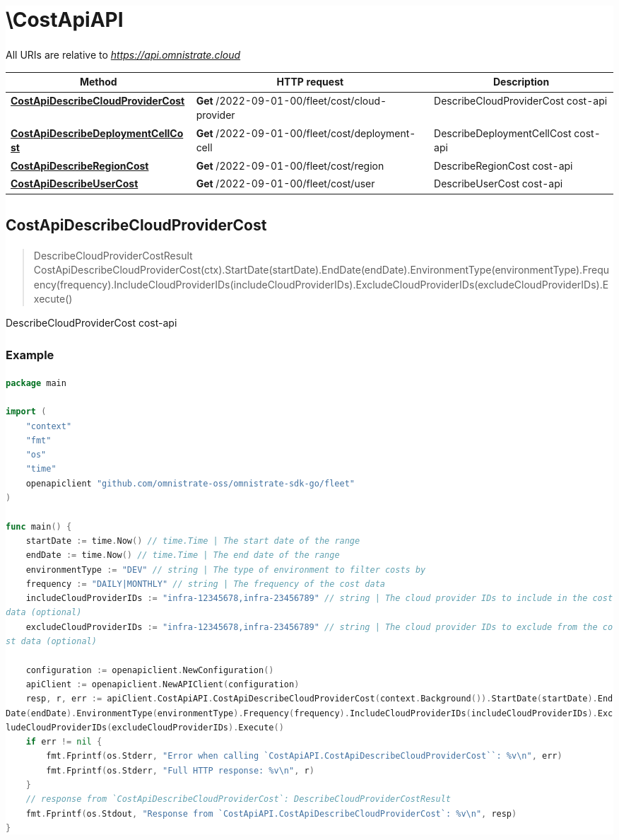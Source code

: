 # \CostApiAPI

All URIs are relative to *https://api.omnistrate.cloud*

Method | HTTP request | Description
------------- | ------------- | -------------
[**CostApiDescribeCloudProviderCost**](CostApiAPI.md#CostApiDescribeCloudProviderCost) | **Get** /2022-09-01-00/fleet/cost/cloud-provider | DescribeCloudProviderCost cost-api
[**CostApiDescribeDeploymentCellCost**](CostApiAPI.md#CostApiDescribeDeploymentCellCost) | **Get** /2022-09-01-00/fleet/cost/deployment-cell | DescribeDeploymentCellCost cost-api
[**CostApiDescribeRegionCost**](CostApiAPI.md#CostApiDescribeRegionCost) | **Get** /2022-09-01-00/fleet/cost/region | DescribeRegionCost cost-api
[**CostApiDescribeUserCost**](CostApiAPI.md#CostApiDescribeUserCost) | **Get** /2022-09-01-00/fleet/cost/user | DescribeUserCost cost-api



## CostApiDescribeCloudProviderCost

> DescribeCloudProviderCostResult CostApiDescribeCloudProviderCost(ctx).StartDate(startDate).EndDate(endDate).EnvironmentType(environmentType).Frequency(frequency).IncludeCloudProviderIDs(includeCloudProviderIDs).ExcludeCloudProviderIDs(excludeCloudProviderIDs).Execute()

DescribeCloudProviderCost cost-api



### Example

```go
package main

import (
	"context"
	"fmt"
	"os"
    "time"
	openapiclient "github.com/omnistrate-oss/omnistrate-sdk-go/fleet"
)

func main() {
	startDate := time.Now() // time.Time | The start date of the range
	endDate := time.Now() // time.Time | The end date of the range
	environmentType := "DEV" // string | The type of environment to filter costs by
	frequency := "DAILY|MONTHLY" // string | The frequency of the cost data
	includeCloudProviderIDs := "infra-12345678,infra-23456789" // string | The cloud provider IDs to include in the cost data (optional)
	excludeCloudProviderIDs := "infra-12345678,infra-23456789" // string | The cloud provider IDs to exclude from the cost data (optional)

	configuration := openapiclient.NewConfiguration()
	apiClient := openapiclient.NewAPIClient(configuration)
	resp, r, err := apiClient.CostApiAPI.CostApiDescribeCloudProviderCost(context.Background()).StartDate(startDate).EndDate(endDate).EnvironmentType(environmentType).Frequency(frequency).IncludeCloudProviderIDs(includeCloudProviderIDs).ExcludeCloudProviderIDs(excludeCloudProviderIDs).Execute()
	if err != nil {
		fmt.Fprintf(os.Stderr, "Error when calling `CostApiAPI.CostApiDescribeCloudProviderCost``: %v\n", err)
		fmt.Fprintf(os.Stderr, "Full HTTP response: %v\n", r)
	}
	// response from `CostApiDescribeCloudProviderCost`: DescribeCloudProviderCostResult
	fmt.Fprintf(os.Stdout, "Response from `CostApiAPI.CostApiDescribeCloudProviderCost`: %v\n", resp)
}
```
